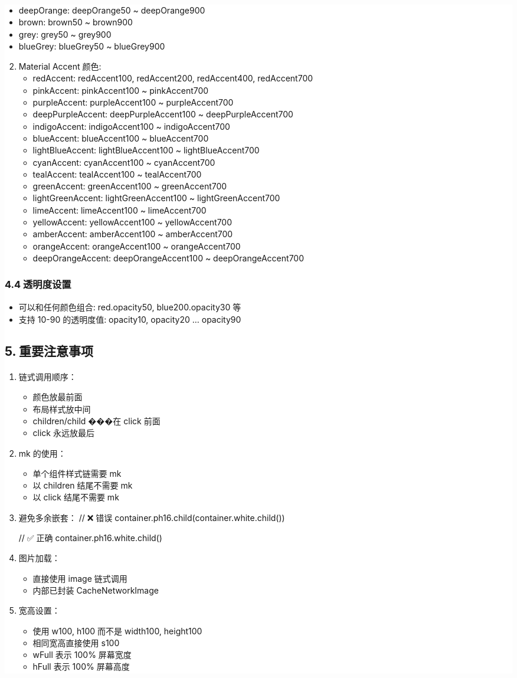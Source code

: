    - deepOrange: deepOrange50 ~ deepOrange900
   - brown: brown50 ~ brown900
   - grey: grey50 ~ grey900
   - blueGrey: blueGrey50 ~ blueGrey900

2. Material Accent 颜色:
   - redAccent: redAccent100, redAccent200, redAccent400, redAccent700
   - pinkAccent: pinkAccent100 ~ pinkAccent700
   - purpleAccent: purpleAccent100 ~ purpleAccent700
   - deepPurpleAccent: deepPurpleAccent100 ~ deepPurpleAccent700
   - indigoAccent: indigoAccent100 ~ indigoAccent700
   - blueAccent: blueAccent100 ~ blueAccent700
   - lightBlueAccent: lightBlueAccent100 ~ lightBlueAccent700
   - cyanAccent: cyanAccent100 ~ cyanAccent700
   - tealAccent: tealAccent100 ~ tealAccent700
   - greenAccent: greenAccent100 ~ greenAccent700
   - lightGreenAccent: lightGreenAccent100 ~ lightGreenAccent700
   - limeAccent: limeAccent100 ~ limeAccent700
   - yellowAccent: yellowAccent100 ~ yellowAccent700
   - amberAccent: amberAccent100 ~ amberAccent700
   - orangeAccent: orangeAccent100 ~ orangeAccent700
   - deepOrangeAccent: deepOrangeAccent100 ~ deepOrangeAccent700

### 4.4 透明度设置
- 可以和任何颜色组合: red.opacity50, blue200.opacity30 等
- 支持 10-90 的透明度值: opacity10, opacity20 ... opacity90

## 5. 重要注意事项

1. 链式调用顺序：
   - 颜色放最前面
   - 布局样式放中间
   - children/child ���在 click 前面
   - click 永远放最后

2. mk 的使用：
   - 单个组件样式链需要 mk
   - 以 children 结尾不需要 mk
   - 以 click 结尾不需要 mk

3. 避免多余嵌套：
   // ❌ 错误
   container.ph16.child(container.white.child())
   
   // ✅ 正确
   container.ph16.white.child()

4. 图片加载：
   - 直接使用 image 链式调用
   - 内部已封装 CacheNetworkImage

5. 宽高设置：
   - 使用 w100, h100 而不是 width100, height100
   - 相同宽高直接使用 s100
   - wFull 表示 100% 屏幕宽度
   - hFull 表示 100% 屏幕高度
